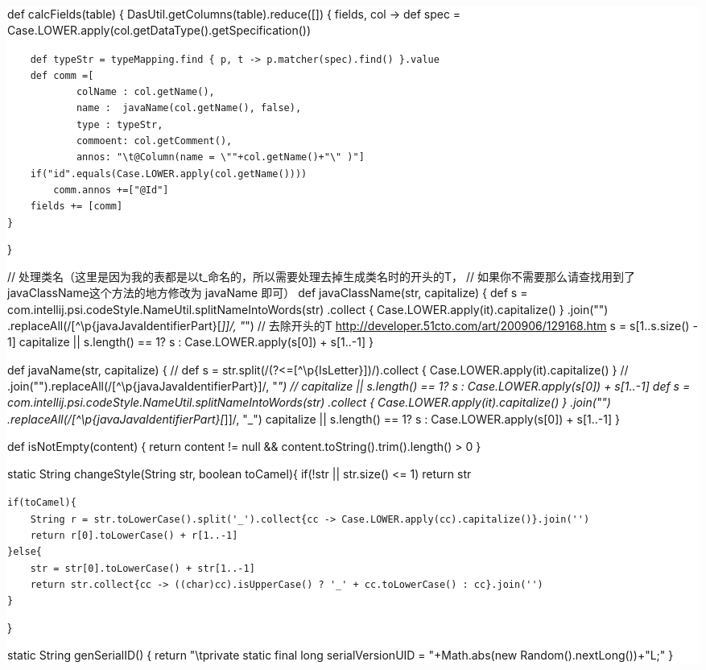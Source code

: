 def calcFields(table) {
    DasUtil.getColumns(table).reduce([]) { fields, col ->
        def spec = Case.LOWER.apply(col.getDataType().getSpecification())

        def typeStr = typeMapping.find { p, t -> p.matcher(spec).find() }.value
        def comm =[
                colName : col.getName(),
                name :  javaName(col.getName(), false),
                type : typeStr,
                commoent: col.getComment(),
                annos: "\t@Column(name = \""+col.getName()+"\" )"]
        if("id".equals(Case.LOWER.apply(col.getName())))
            comm.annos +=["@Id"]
        fields += [comm]
    }
}

// 处理类名（这里是因为我的表都是以t_命名的，所以需要处理去掉生成类名时的开头的T，
// 如果你不需要那么请查找用到了 javaClassName这个方法的地方修改为 javaName 即可）
def javaClassName(str, capitalize) {
    def s = com.intellij.psi.codeStyle.NameUtil.splitNameIntoWords(str)
            .collect { Case.LOWER.apply(it).capitalize() }
            .join("")
            .replaceAll(/[^\p{javaJavaIdentifierPart}[_]]/, "_")
    // 去除开头的T  http://developer.51cto.com/art/200906/129168.htm
    s = s[1..s.size() - 1]
    capitalize || s.length() == 1? s : Case.LOWER.apply(s[0]) + s[1..-1]
}

def javaName(str, capitalize) {
//    def s = str.split(/(?<=[^\p{IsLetter}])/).collect { Case.LOWER.apply(it).capitalize() }
//            .join("").replaceAll(/[^\p{javaJavaIdentifierPart}]/, "_")
//    capitalize || s.length() == 1? s : Case.LOWER.apply(s[0]) + s[1..-1]
    def s = com.intellij.psi.codeStyle.NameUtil.splitNameIntoWords(str)
            .collect { Case.LOWER.apply(it).capitalize() }
            .join("")
            .replaceAll(/[^\p{javaJavaIdentifierPart}[_]]/, "_")
    capitalize || s.length() == 1? s : Case.LOWER.apply(s[0]) + s[1..-1]
}

def isNotEmpty(content) {
    return content != null && content.toString().trim().length() > 0
}

static String changeStyle(String str, boolean toCamel){
    if(!str || str.size() <= 1)
        return str

    if(toCamel){
        String r = str.toLowerCase().split('_').collect{cc -> Case.LOWER.apply(cc).capitalize()}.join('')
        return r[0].toLowerCase() + r[1..-1]
    }else{
        str = str[0].toLowerCase() + str[1..-1]
        return str.collect{cc -> ((char)cc).isUpperCase() ? '_' + cc.toLowerCase() : cc}.join('')
    }
}

static String genSerialID()
{
    return "\tprivate static final long serialVersionUID =  "+Math.abs(new Random().nextLong())+"L;"
}



